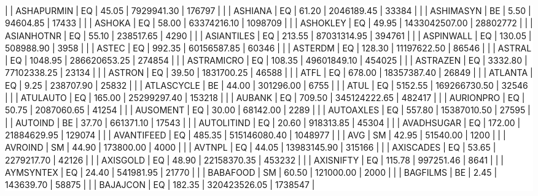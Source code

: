 |  | ASHAPURMIN | EQ | 45.05 | 7929941.30 | 176797 |
|  | ASHIANA | EQ | 61.20 | 2046189.45 | 33384 |
|  | ASHIMASYN | BE | 5.50 | 94604.85 | 17433 |
|  | ASHOKA | EQ | 58.00 | 63374216.10 | 1098709 |
|  | ASHOKLEY | EQ | 49.95 | 1433042507.00 | 28802772 |
|  | ASIANHOTNR | EQ | 55.10 | 238517.65 | 4290 |
|  | ASIANTILES | EQ | 213.55 | 87031314.95 | 394761 |
|  | ASPINWALL | EQ | 130.05 | 508988.90 | 3958 |
|  | ASTEC | EQ | 992.35 | 60156587.85 | 60346 |
|  | ASTERDM | EQ | 128.30 | 11197622.50 | 86546 |
|  | ASTRAL | EQ | 1048.95 | 286620653.25 | 274854 |
|  | ASTRAMICRO | EQ | 108.35 | 49601849.10 | 454025 |
|  | ASTRAZEN | EQ | 3332.80 | 77102338.25 | 23134 |
|  | ASTRON | EQ | 39.50 | 1831700.25 | 46588 |
|  | ATFL | EQ | 678.00 | 18357387.40 | 26849 |
|  | ATLANTA | EQ | 9.25 | 238707.90 | 25832 |
|  | ATLASCYCLE | BE | 44.00 | 301296.00 | 6755 |
|  | ATUL | EQ | 5152.55 | 169266730.50 | 32546 |
|  | ATULAUTO | EQ | 165.00 | 25299297.40 | 153218 |
|  | AUBANK | EQ | 709.50 | 345124222.65 | 482417 |
|  | AURIONPRO | EQ | 50.75 | 2087060.65 | 41254 |
|  | AUSOMENT | EQ | 30.00 | 68142.00 | 2289 |
|  | AUTOAXLES | EQ | 557.80 | 15387010.50 | 27595 |
|  | AUTOIND | BE | 37.70 | 661371.10 | 17543 |
|  | AUTOLITIND | EQ | 20.60 | 918313.85 | 45304 |
|  | AVADHSUGAR | EQ | 172.00 | 21884629.95 | 129074 |
|  | AVANTIFEED | EQ | 485.35 | 515146080.40 | 1048977 |
|  | AVG | SM | 42.95 | 51540.00 | 1200 |
|  | AVROIND | SM | 44.90 | 173800.00 | 4000 |
|  | AVTNPL | EQ | 44.05 | 13983145.90 | 315166 |
|  | AXISCADES | EQ | 53.65 | 2279217.70 | 42126 |
|  | AXISGOLD | EQ | 48.90 | 22158370.35 | 453232 |
|  | AXISNIFTY | EQ | 115.78 | 997251.46 | 8641 |
|  | AYMSYNTEX | EQ | 24.40 | 541981.95 | 21770 |
|  | BABAFOOD | SM | 60.50 | 121000.00 | 2000 |
|  | BAGFILMS | BE | 2.45 | 143639.70 | 58875 |
|  | BAJAJCON | EQ | 182.35 | 320423526.05 | 1738547 |